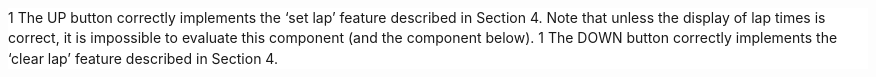   <tr>

   <td width="59">1</td>

   <td width="502">The UP button correctly implements the ‘set lap’ feature described in Section 4. Note that unless the display of lap times is correct, it is impossible to evaluate this component (and the component below).</td>

  </tr>

  <tr>

   <td width="59">1</td>

   <td width="502">The DOWN button correctly implements the ‘clear lap’ feature described in Section 4.</td>

  </tr>

 </tbody>

</table>
